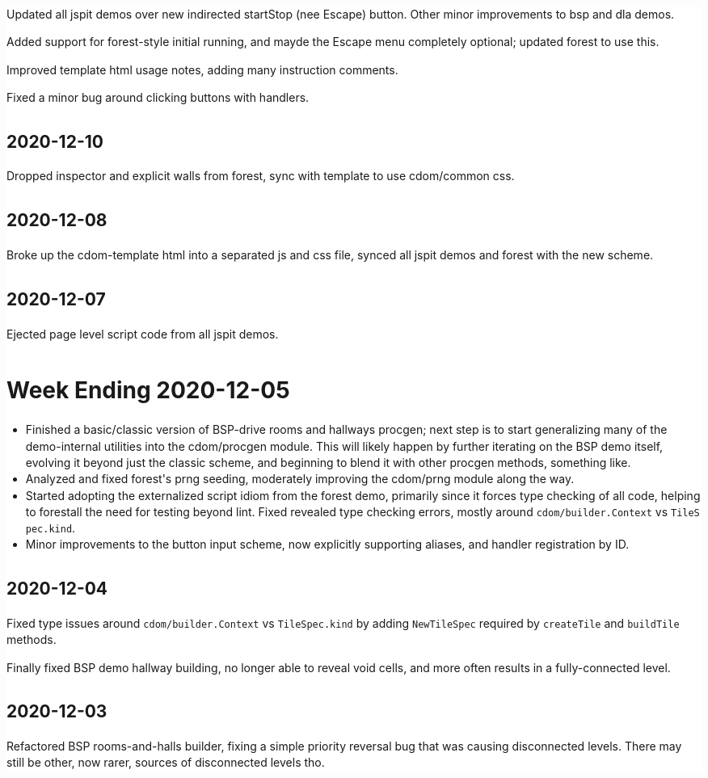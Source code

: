 Updated all jspit demos over new indirected startStop (nee Escape) button.
Other minor improvements to bsp and dla demos.

Added support for forest-style initial running, and mayde the Escape menu
completely optional; updated forest to use this.

Improved template html usage notes, adding many instruction comments.

Fixed a minor bug around clicking buttons with handlers.

## 2020-12-10

Dropped inspector and explicit walls from forest, sync with template to use cdom/common css.

## 2020-12-08

Broke up the cdom-template html into a separated js and css file, synced all
jspit demos and forest with the new scheme.

## 2020-12-07

Ejected page level script code from all jspit demos.

# Week Ending 2020-12-05

- Finished a basic/classic version of BSP-drive rooms and hallways procgen;
  next step is to start generalizing many of the demo-internal utilities into
  the cdom/procgen module. This will likely happen by further iterating on the
  BSP demo itself, evolving it beyond just the classic scheme, and beginning to
  blend it with other procgen methods, something like.
- Analyzed and fixed forest's prng seeding, moderately improving the cdom/prng
  module along the way.
- Started adopting the externalized script idiom from the forest demo,
  primarily since it forces type checking of all code, helping to forestall the
  need for testing beyond lint. Fixed revealed type checking errors, mostly
  around `cdom/builder.Context` vs `TileSpec.kind`.
- Minor improvements to the button input scheme, now explicitly supporting
  aliases, and handler registration by ID.

## 2020-12-04

Fixed type issues around `cdom/builder.Context` vs `TileSpec.kind` by adding
`NewTileSpec` required by `createTile` and `buildTile` methods.

Finally fixed BSP demo hallway building, no longer able to reveal void cells,
and more often results in a fully-connected level.

## 2020-12-03

Refactored BSP rooms-and-halls builder, fixing a simple priority reversal bug
that was causing disconnected levels. There may still be other, now rarer,
sources of disconnected levels tho.
